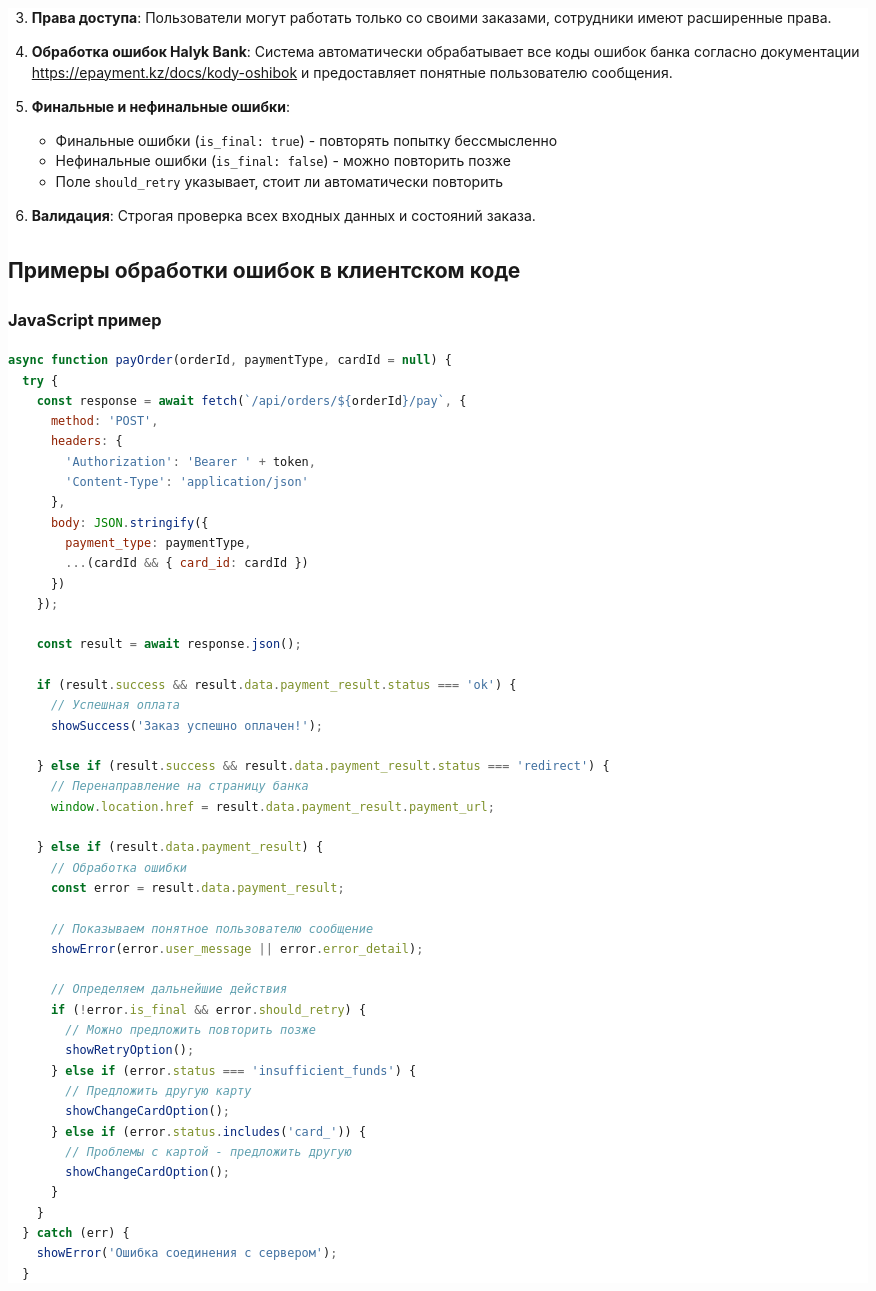 3. **Права доступа**: Пользователи могут работать только со своими заказами, сотрудники имеют расширенные права.

4. **Обработка ошибок Halyk Bank**: Система автоматически обрабатывает все коды ошибок банка согласно документации https://epayment.kz/docs/kody-oshibok и предоставляет понятные пользователю сообщения.

5. **Финальные и нефинальные ошибки**: 
   - Финальные ошибки (`is_final: true`) - повторять попытку бессмысленно
   - Нефинальные ошибки (`is_final: false`) - можно повторить позже
   - Поле `should_retry` указывает, стоит ли автоматически повторить

6. **Валидация**: Строгая проверка всех входных данных и состояний заказа.

## Примеры обработки ошибок в клиентском коде

### JavaScript пример
```javascript
async function payOrder(orderId, paymentType, cardId = null) {
  try {
    const response = await fetch(`/api/orders/${orderId}/pay`, {
      method: 'POST',
      headers: {
        'Authorization': 'Bearer ' + token,
        'Content-Type': 'application/json'
      },
      body: JSON.stringify({
        payment_type: paymentType,
        ...(cardId && { card_id: cardId })
      })
    });

    const result = await response.json();
    
    if (result.success && result.data.payment_result.status === 'ok') {
      // Успешная оплата
      showSuccess('Заказ успешно оплачен!');
      
    } else if (result.success && result.data.payment_result.status === 'redirect') {
      // Перенаправление на страницу банка
      window.location.href = result.data.payment_result.payment_url;
      
    } else if (result.data.payment_result) {
      // Обработка ошибки
      const error = result.data.payment_result;
      
      // Показываем понятное пользователю сообщение
      showError(error.user_message || error.error_detail);
      
      // Определяем дальнейшие действия
      if (!error.is_final && error.should_retry) {
        // Можно предложить повторить позже
        showRetryOption();
      } else if (error.status === 'insufficient_funds') {
        // Предложить другую карту
        showChangeCardOption();
      } else if (error.status.includes('card_')) {
        // Проблемы с картой - предложить другую
        showChangeCardOption();
      }
    }
  } catch (err) {
    showError('Ошибка соединения с сервером');
  }
```